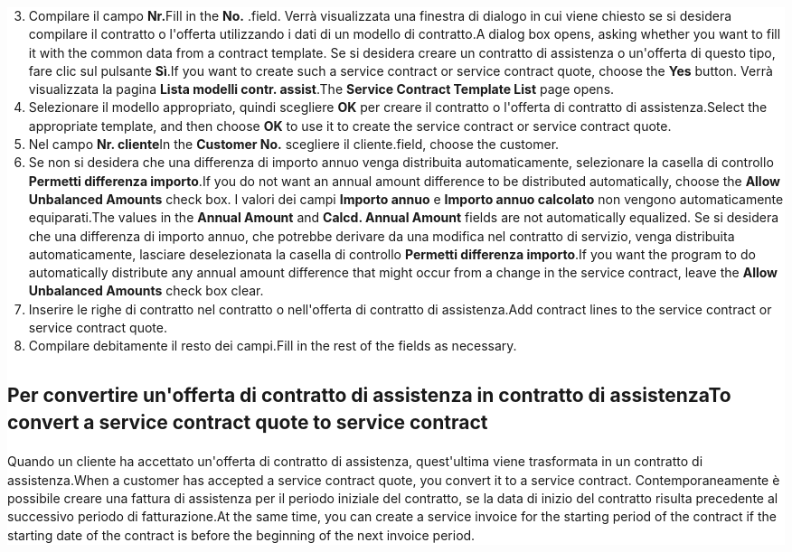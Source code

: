 3. <span data-ttu-id="eeab3-111">Compilare il campo **Nr.**</span><span class="sxs-lookup"><span data-stu-id="eeab3-111">Fill in the **No.**</span></span> <span data-ttu-id="eeab3-112">.</span><span class="sxs-lookup"><span data-stu-id="eeab3-112">field.</span></span> <span data-ttu-id="eeab3-113">Verrà visualizzata una finestra di dialogo in cui viene chiesto se si desidera compilare il contratto o l'offerta utilizzando i dati di un modello di contratto.</span><span class="sxs-lookup"><span data-stu-id="eeab3-113">A dialog box opens, asking whether you want to fill it with the common data from a contract template.</span></span> <span data-ttu-id="eeab3-114">Se si desidera creare un contratto di assistenza o un'offerta di questo tipo, fare clic sul pulsante **Sì**.</span><span class="sxs-lookup"><span data-stu-id="eeab3-114">If you want to create such a service contract or service contract quote, choose the **Yes** button.</span></span> <span data-ttu-id="eeab3-115">Verrà visualizzata la pagina **Lista modelli contr. assist**.</span><span class="sxs-lookup"><span data-stu-id="eeab3-115">The **Service Contract Template List** page opens.</span></span>  
4. <span data-ttu-id="eeab3-116">Selezionare il modello appropriato, quindi scegliere **OK** per creare il contratto o l'offerta di contratto di assistenza.</span><span class="sxs-lookup"><span data-stu-id="eeab3-116">Select the appropriate template, and then choose **OK** to use it to create the service contract or service contract quote.</span></span>  
5. <span data-ttu-id="eeab3-117">Nel campo **Nr. cliente**</span><span class="sxs-lookup"><span data-stu-id="eeab3-117">In the **Customer No.**</span></span> <span data-ttu-id="eeab3-118">scegliere il cliente.</span><span class="sxs-lookup"><span data-stu-id="eeab3-118">field, choose the customer.</span></span>  
6. <span data-ttu-id="eeab3-119">Se non si desidera che una differenza di importo annuo venga distribuita automaticamente, selezionare la casella di controllo **Permetti differenza importo**.</span><span class="sxs-lookup"><span data-stu-id="eeab3-119">If you do not want an annual amount difference to be distributed automatically, choose the **Allow Unbalanced Amounts** check box.</span></span> <span data-ttu-id="eeab3-120">I valori dei campi **Importo annuo** e **Importo annuo calcolato** non vengono automaticamente equiparati.</span><span class="sxs-lookup"><span data-stu-id="eeab3-120">The values in the **Annual Amount** and **Calcd. Annual Amount** fields are not automatically equalized.</span></span> <span data-ttu-id="eeab3-121">Se si desidera che una differenza di importo annuo, che potrebbe derivare da una modifica nel contratto di servizio, venga distribuita automaticamente, lasciare deselezionata la casella di controllo **Permetti differenza importo**.</span><span class="sxs-lookup"><span data-stu-id="eeab3-121">If you want the program to do automatically distribute any annual amount difference that might occur from a change in the service contract, leave the **Allow Unbalanced Amounts** check box clear.</span></span>  
7. <span data-ttu-id="eeab3-122">Inserire le righe di contratto nel contratto o nell'offerta di contratto di assistenza.</span><span class="sxs-lookup"><span data-stu-id="eeab3-122">Add contract lines to the service contract or service contract quote.</span></span>  
8. <span data-ttu-id="eeab3-123">Compilare debitamente il resto dei campi.</span><span class="sxs-lookup"><span data-stu-id="eeab3-123">Fill in the rest of the fields as necessary.</span></span>  

## <a name="to-convert-a-service-contract-quote-to-service-contract"></a><span data-ttu-id="eeab3-124">Per convertire un'offerta di contratto di assistenza in contratto di assistenza</span><span class="sxs-lookup"><span data-stu-id="eeab3-124">To convert a service contract quote to service contract</span></span>  
<span data-ttu-id="eeab3-125">Quando un cliente ha accettato un'offerta di contratto di assistenza, quest'ultima viene trasformata in un contratto di assistenza.</span><span class="sxs-lookup"><span data-stu-id="eeab3-125">When a customer has accepted a service contract quote, you convert it to a service contract.</span></span> <span data-ttu-id="eeab3-126">Contemporaneamente è possibile creare una fattura di assistenza per il periodo iniziale del contratto, se la data di inizio del contratto risulta precedente al successivo periodo di fatturazione.</span><span class="sxs-lookup"><span data-stu-id="eeab3-126">At the same time, you can create a service invoice for the starting period of the contract if the starting date of the contract is before the beginning of the next invoice period.</span></span>
